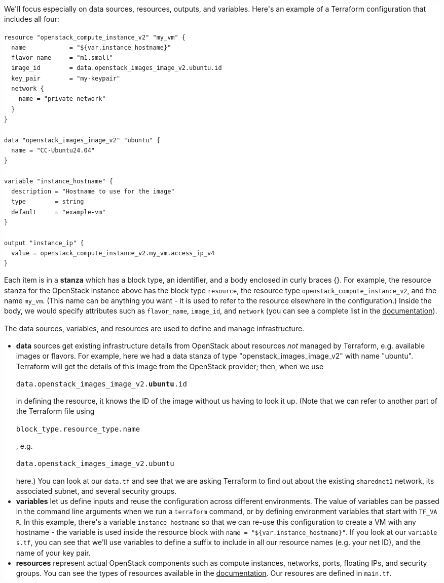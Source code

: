 We'll focus especially on data sources, resources, outputs, and variables. Here's an example of a Terraform configuration that includes all four:

```
resource "openstack_compute_instance_v2" "my_vm" {
  name            = "${var.instance_hostname}"
  flavor_name     = "m1.small"
  image_id        = data.openstack_images_image_v2.ubuntu.id
  key_pair        = "my-keypair"
  network {
    name = "private-network"
  }
}

data "openstack_images_image_v2" "ubuntu" {
  name = "CC-Ubuntu24.04"
}

variable "instance_hostname" {
  description = "Hostname to use for the image"
  type        = string
  default     = "example-vm"
}

output "instance_ip" {
  value = openstack_compute_instance_v2.my_vm.access_ip_v4
}
```

Each item is in a **stanza** which has a block type, an identifier, and a body enclosed in curly braces {}. For example, the resource stanza for the OpenStack instance above has the block type `resource`, the resource type `openstack_compute_instance_v2`, and the name `my_vm`. (This name can be anything you want - it is used to refer to the resource elsewhere in the configuration.) Inside the body, we would specify attributes such as `flavor_name`, `image_id`, and `network` (you can see a complete list in the [documentation](https://registry.terraform.io/providers/terraform-provider-openstack/openstack/latest/docs/resources/compute_instance_v2)).

The data sources, variables, and resources are used to define and manage infrastructure. 

* **data** sources get existing infrastructure details from OpenStack about resources *not* managed by Terraform, e.g. available images or flavors. For example, here we had a data stanza of type "openstack_images_image_v2" with name "ubuntu". Terraform will get the details of this image from the OpenStack provider; then, when we use <pre>data.openstack_images_image_v2.<b>ubuntu</b>.id</pre> in defining the resource, it knows the ID of the image without us having to look it up. (Note that we can refer to another part of the Terraform file using <pre>block_type.resource_type.name</pre>, e.g. <pre>data.openstack_images_image_v2.ubuntu</pre> here.) You can look at our `data.tf` and see that we are asking Terraform to find out about the existing `sharednet1` network, its associated subnet, and several security groups.
* **variables** let us define inputs and reuse the configuration across different environments. The value of variables can be passed in the command line arguments when we run a `terraform` command, or by defining environment variables that start with `TF_VAR`. In this example, there's a variable `instance_hostname` so that we can re-use this configuration to create a VM with any hostname - the variable is used inside the resource block with `name = "${var.instance_hostname}"`. If you look at our `variables.tf`, you can see that we'll use variables to define a suffix to include in all our resource names (e.g. your net ID), and the name of your key pair.
* **resources** represent actual OpenStack components such as compute instances, networks, ports, floating IPs, and security groups. You can see the types of resources available in the [documentation](https://registry.terraform.io/providers/terraform-provider-openstack/openstack/latest/docs). Our resoures are defined in `main.tf`.
